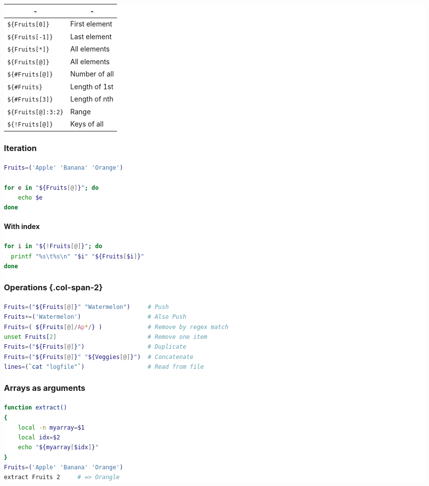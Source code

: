 | -                  | -             |
| ------------------ | ------------- |
| `${Fruits[0]}`     | First element |
| `${Fruits[-1]}`    | Last element  |
| `${Fruits[*]}`     | All elements  |
| `${Fruits[@]}`     | All elements  |
| `${#Fruits[@]}`    | Number of all |
| `${#Fruits}`       | Length of 1st |
| `${#Fruits[3]}`    | Length of nth |
| `${Fruits[@]:3:2}` | Range         |
| `${!Fruits[@]}`    | Keys of all   |

### Iteration

```bash
Fruits=('Apple' 'Banana' 'Orange')

for e in "${Fruits[@]}"; do
    echo $e
done
```

#### With index

```bash
for i in "${!Fruits[@]}"; do
  printf "%s\t%s\n" "$i" "${Fruits[$i]}"
done

```

### Operations {.col-span-2}

```bash
Fruits=("${Fruits[@]}" "Watermelon")     # Push
Fruits+=('Watermelon')                   # Also Push
Fruits=( ${Fruits[@]/Ap*/} )             # Remove by regex match
unset Fruits[2]                          # Remove one item
Fruits=("${Fruits[@]}")                  # Duplicate
Fruits=("${Fruits[@]}" "${Veggies[@]}")  # Concatenate
lines=(`cat "logfile"`)                  # Read from file
```

### Arrays as arguments

```bash
function extract()
{
    local -n myarray=$1
    local idx=$2
    echo "${myarray[$idx]}"
}
Fruits=('Apple' 'Banana' 'Orange')
extract Fruits 2     # => Orangle
```
